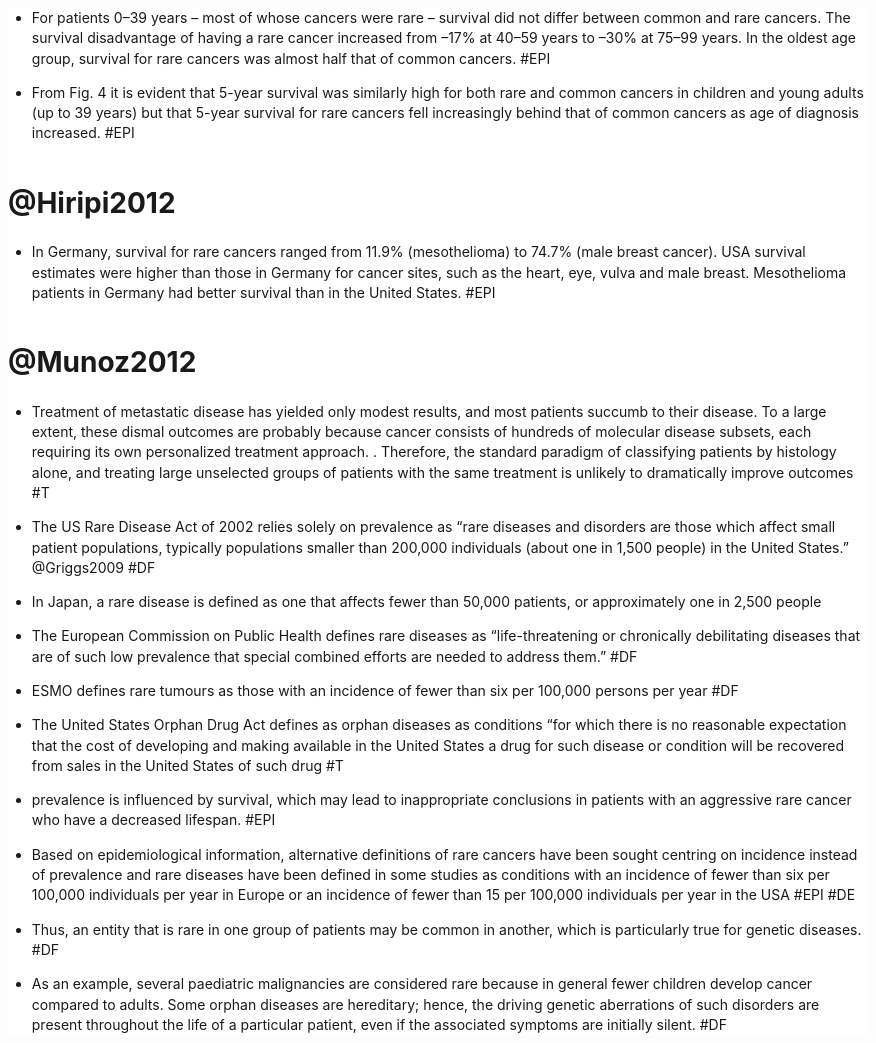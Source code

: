 - For patients 0–39 years – most of whose cancers were rare – survival did not differ between common and rare cancers. The survival disadvantage of having a rare cancer increased from –17% at 40–59 years to –30% at 75–99 years. In the oldest age group, survival for rare cancers was almost half that of common cancers. #EPI 

- From Fig. 4 it is evident that 5-year survival was similarly high for both rare and common cancers in children and young adults (up to 39 years) but that 5-year survival for rare cancers fell increasingly behind that of common cancers as age of diagnosis increased. #EPI 

# @Hiripi2012

- In Germany, survival for rare cancers ranged from 11.9% (mesothelioma) to 74.7% (male breast cancer). USA survival estimates were higher than those in Germany for cancer sites, such as the heart, eye, vulva and male breast. Mesothelioma patients in Germany had better survival than in the United States. #EPI 

# @Munoz2012

- Treatment of metastatic disease has yielded only modest results, and most patients succumb to their disease. To a large extent, these dismal outcomes are probably because cancer consists of hundreds of molecular disease subsets, each requiring its own personalized treatment approach. . Therefore, the standard paradigm of classifying patients by histology alone, and treating large unselected groups of patients with the same treatment is unlikely to dramatically improve outcomes #T 

- The US Rare Disease Act of 2002 relies solely on prevalence as “rare diseases and disorders are those which affect small patient populations, typically populations smaller than 200,000 individuals (about one in 1,500 people) in the United States.” @Griggs2009 #DF 

- In Japan, a rare disease is defined as one that affects fewer than 50,000 patients, or approximately one in 2,500 people

- The European Commission on Public Health defines rare diseases as “life-threatening or chronically debilitating diseases that are of such low prevalence that special combined efforts are needed to address them.” #DF 

- ESMO defines rare tumours as those with an incidence of fewer than six per 100,000 persons per year #DF

- The United States Orphan Drug Act defines as orphan diseases as conditions “for which there is no reasonable expectation that the cost of developing and making available in the United States a drug for such disease or condition will be recovered from sales in the United States of such drug #T 

- prevalence is influenced by survival, which may lead to inappropriate conclusions in patients with an aggressive rare cancer who have a decreased lifespan. #EPI 

- Based on epidemiological information, alternative definitions of rare cancers have been sought centring on incidence instead of prevalence and rare diseases have been defined in some studies as conditions with an incidence of fewer than six per 100,000 individuals per year in Europe or an incidence of fewer than 15 per 100,000 individuals per year in the USA #EPI  #DE

- Thus, an entity that is rare in one group of patients may be common in another, which is particularly true for genetic diseases. #DF 

- As an example, several paediatric malignancies are considered rare because in general fewer children develop cancer compared to adults. Some orphan diseases are hereditary; hence, the driving genetic aberrations of such disorders are present throughout the life of a particular patient, even if the associated symptoms are initially silent. #DF
